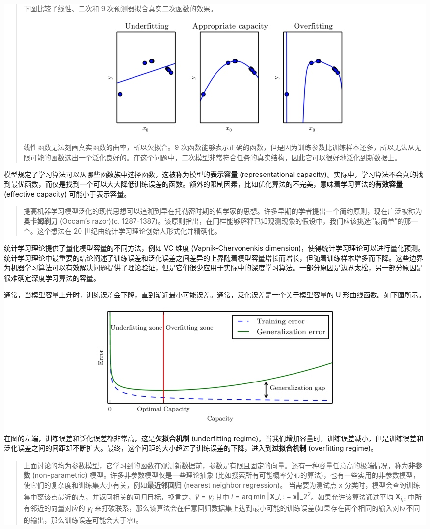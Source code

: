 > 下图比较了线性、二次和 9 次预测器拟合真实二次函数的效果。
>
> <img src="/img/article/machine-learning-note-2/fit_quadratic_function.jpg" style="display:block;margin:auto"/>
>
> 线性函数无法刻画真实函数的曲率，所以欠拟合。9 次函数能够表示正确的函数，但是因为训练参数比训练样本还多，所以无法从无限可能的函数选出一个泛化良好的。在这个问题中，二次模型非常符合任务的真实结构，因此它可以很好地泛化到新数据上。

模型规定了学习算法可以从哪些函数族中选择函数，这被称为模型的**表示容量** (representational capacity)。实际中，学习算法不会真的找到最优函数，而仅是找到一个可以大大降低训练误差的函数。额外的限制因素，比如优化算法的不完美，意味着学习算法的**有效容量** (effective capacity) 可能小于表示容量。

> 提高机器学习模型泛化的现代思想可以追溯到早在托勒密时期的哲学家的思想。许多早期的学者提出一个简约原则，现在广泛被称为**奥卡姆剃刀** (Occam’s razor)(c. 1287-1387)。该原则指出，在同样能够解释已知观测现象的假设中，我们应该挑选“最简单”的那一个。这个想法在 20 世纪由统计学习理论创始人形式化并精确化。

统计学习理论提供了量化模型容量的不同方法，例如 VC 维度 (Vapnik-Chervonenkis dimension)，使得统计学习理论可以进行量化预测。统计学习理论中最重要的结论阐述了训练误差和泛化误差之间差异的上界随着模型容量增长而增长，但随着训练样本增多而下降。这些边界为机器学习算法可以有效解决问题提供了理论验证，但是它们很少应用于实际中的深度学习算法。一部分原因是边界太松，另一部分原因是很难确定深度学习算法的容量。

通常，当模型容量上升时，训练误差会下降，直到渐近最小可能误差。通常，泛化误差是一个关于模型容量的 U 形曲线函数。如下图所示。

<img src="/img/article/machine-learning-note-2/capacity.jpg" style="display:block;margin:auto"/>

在图的左端，训练误差和泛化误差都非常高，这是**欠拟合机制** (underfitting regime)。当我们增加容量时，训练误差减小，但是训练误差和泛化误差之间的间距却不断扩大。最终，这个间距的大小超过了训练误差的下降，进入到**过拟合机制** (overfitting regime)。

> 上面讨论的均为参数模型，它学习到的函数在观测新数据前，参数是有限且固定的向量。还有一种容量任意高的极端情况，称为**非参数** (non-parametric) 模型。许多非参数模型仅是一些理论抽象 (比如搜索所有可能概率分布的算法)，也有一些实用的非参数模型，使它们的复杂度和训练集大小有关，例如**最近邻回归** (nearest neighbor regression)。 当需要为测试点 x 分类时，模型会查询训练集中离该点最近的点，并返回相关的回归目标，换言之，$\hat{y} = y_i$ 其中 $i = \arg \min \Vert \boldsymbol{X}\_{i,:} − \boldsymbol{x}\Vert\_2^2$。如果允许该算法通过平均 $\boldsymbol{X}_{i,:}$ 中所有邻近的向量对应的 $y_i$ 来打破联系，那么该算法会在任意回归数据集上达到最小可能的训练误差(如果存在两个相同的输入对应不同的输出，那么训练误差可能会大于零)。
